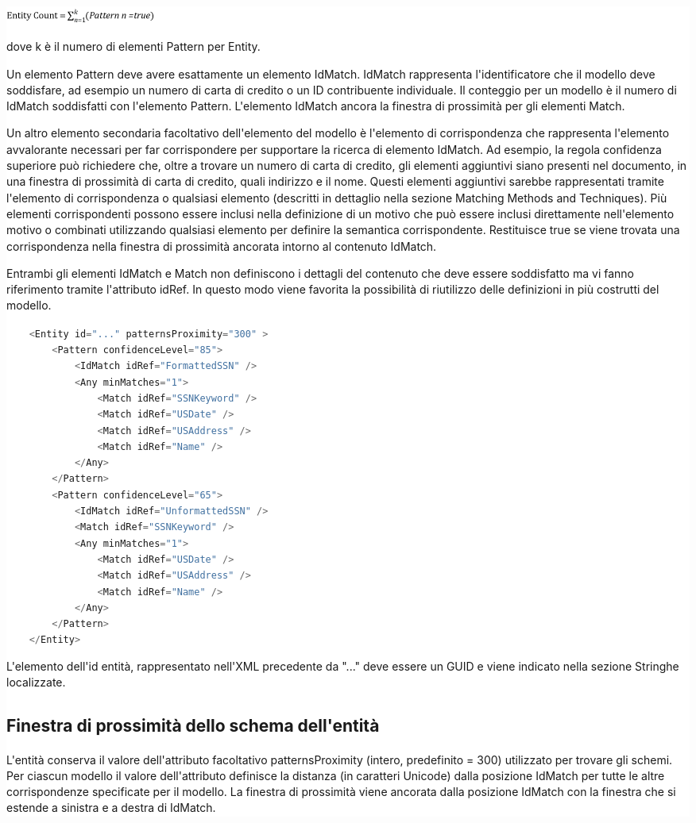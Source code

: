 ![Formula matematica per il conteggio di entità](images/JJ674704.25309939-98bc-4460-8f89-8560bbad7981(EXCHG.150).gif "Formula matematica per il conteggio di entità")

dove k è il numero di elementi Pattern per Entity.

Un elemento Pattern deve avere esattamente un elemento IdMatch. IdMatch rappresenta l'identificatore che il modello deve soddisfare, ad esempio un numero di carta di credito o un ID contribuente individuale. Il conteggio per un modello è il numero di IdMatch soddisfatti con l'elemento Pattern. L'elemento IdMatch ancora la finestra di prossimità per gli elementi Match.

Un altro elemento secondaria facoltativo dell'elemento del modello è l'elemento di corrispondenza che rappresenta l'elemento avvalorante necessari per far corrispondere per supportare la ricerca di elemento IdMatch. Ad esempio, la regola confidenza superiore può richiedere che, oltre a trovare un numero di carta di credito, gli elementi aggiuntivi siano presenti nel documento, in una finestra di prossimità di carta di credito, quali indirizzo e il nome. Questi elementi aggiuntivi sarebbe rappresentati tramite l'elemento di corrispondenza o qualsiasi elemento (descritti in dettaglio nella sezione Matching Methods and Techniques). Più elementi corrispondenti possono essere inclusi nella definizione di un motivo che può essere inclusi direttamente nell'elemento motivo o combinati utilizzando qualsiasi elemento per definire la semantica corrispondente. Restituisce true se viene trovata una corrispondenza nella finestra di prossimità ancorata intorno al contenuto IdMatch.

Entrambi gli elementi IdMatch e Match non definiscono i dettagli del contenuto che deve essere soddisfatto ma vi fanno riferimento tramite l'attributo idRef. In questo modo viene favorita la possibilità di riutilizzo delle definizioni in più costrutti del modello.
```powershell
    <Entity id="..." patternsProximity="300" > 
        <Pattern confidenceLevel="85">
            <IdMatch idRef="FormattedSSN" />
            <Any minMatches="1">
                <Match idRef="SSNKeyword" />
                <Match idRef="USDate" />
                <Match idRef="USAddress" />
                <Match idRef="Name" />
            </Any>
        </Pattern>  
        <Pattern confidenceLevel="65">
            <IdMatch idRef="UnformattedSSN" />
            <Match idRef="SSNKeyword" />
            <Any minMatches="1">        
                <Match idRef="USDate" />
                <Match idRef="USAddress" />
                <Match idRef="Name" />
            </Any>
        </Pattern>
    </Entity> 
```

L'elemento dell'id entità, rappresentato nell'XML precedente da "..." deve essere un GUID e viene indicato nella sezione Stringhe localizzate.

## Finestra di prossimità dello schema dell'entità

L'entità conserva il valore dell'attributo facoltativo patternsProximity (intero, predefinito = 300) utilizzato per trovare gli schemi. Per ciascun modello il valore dell'attributo definisce la distanza (in caratteri Unicode) dalla posizione IdMatch per tutte le altre corrispondenze specificate per il modello. La finestra di prossimità viene ancorata dalla posizione IdMatch con la finestra che si estende a sinistra e a destra di IdMatch.
